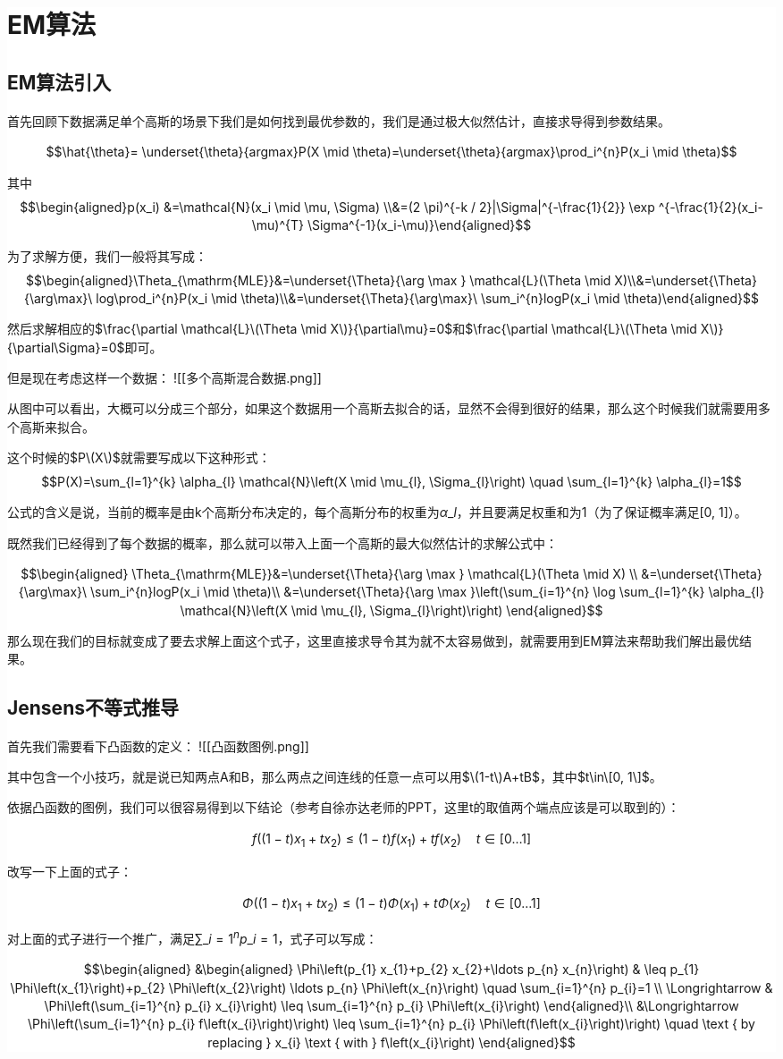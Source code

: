 # EM算法



## EM算法引入

首先回顾下数据满足单个高斯的场景下我们是如何找到最优参数的，我们是通过极大似然估计，直接求导得到参数结果。

$$\hat{\theta}= \underset{\theta}{argmax}P(X \mid \theta)=\underset{\theta}{argmax}\prod_i^{n}P(x_i \mid \theta)$$

其中$$\begin{aligned}p(x_i) &=\mathcal{N}(x_i \mid \mu, \Sigma) \\&=(2 \pi)^{-k / 2}|\Sigma|^{-\frac{1}{2}} \exp ^{-\frac{1}{2}(x_i-\mu)^{T} \Sigma^{-1}(x_i-\mu)}\end{aligned}$$

为了求解方便，我们一般将其写成： $$\begin{aligned}\Theta_{\mathrm{MLE}}&=\underset{\Theta}{\arg \max } \mathcal{L}(\Theta \mid X)\\&=\underset{\Theta}{\arg\max}\ log\prod_i^{n}P(x_i \mid \theta)\\&=\underset{\Theta}{\arg\max}\ \sum_i^{n}logP(x_i \mid \theta)\end{aligned}$$

然后求解相应的$\frac{\partial \mathcal{L}\(\Theta \mid X\)}{\partial\mu}=0$和$\frac{\partial \mathcal{L}\(\Theta \mid X\)}{\partial\Sigma}=0$即可。

但是现在考虑这样一个数据： !\[\[多个高斯混合数据.png\]\]

从图中可以看出，大概可以分成三个部分，如果这个数据用一个高斯去拟合的话，显然不会得到很好的结果，那么这个时候我们就需要用多个高斯来拟合。

这个时候的$P\(X\)$就需要写成以下这种形式： $$P(X)=\sum_{l=1}^{k} \alpha_{l} \mathcal{N}\left(X \mid \mu_{l}, \Sigma_{l}\right) \quad \sum_{l=1}^{k} \alpha_{l}=1$$

公式的含义是说，当前的概率是由k个高斯分布决定的，每个高斯分布的权重为$\alpha\_l$，并且要满足权重和为1（为了保证概率满足\[0, 1\]）。

既然我们已经得到了每个数据的概率，那么就可以带入上面一个高斯的最大似然估计的求解公式中：

$$\begin{aligned} \Theta_{\mathrm{MLE}}&=\underset{\Theta}{\arg \max } \mathcal{L}(\Theta \mid X) \\ &=\underset{\Theta}{\arg\max}\ \sum_i^{n}logP(x_i \mid \theta)\\ &=\underset{\Theta}{\arg \max }\left(\sum_{i=1}^{n} \log \sum_{l=1}^{k} \alpha_{l} \mathcal{N}\left(X \mid \mu_{l}, \Sigma_{l}\right)\right) \end{aligned}$$

那么现在我们的目标就变成了要去求解上面这个式子，这里直接求导令其为就不太容易做到，就需要用到EM算法来帮助我们解出最优结果。

## Jensens不等式推导

首先我们需要看下凸函数的定义： !\[\[凸函数图例.png\]\]

其中包含一个小技巧，就是说已知两点A和B，那么两点之间连线的任意一点可以用$\(1-t\)A+tB$，其中$t\in\[0, 1\]$。

依据凸函数的图例，我们可以很容易得到以下结论（参考自徐亦达老师的PPT，这里t的取值两个端点应该是可以取到的）：

$$f\left((1-t) x_{1}+t x_{2}\right) \leq(1-t) f\left(x_{1}\right)+t f\left(x_{2}\right) \quad t \in[0 \ldots 1]$$

改写一下上面的式子：

$$\Phi\left((1-t) x_{1}+t x_{2}\right) \leq(1-t) \Phi\left(x_{1}\right)+t \Phi\left(x_{2}\right) \quad t \in[0 \ldots 1]$$

对上面的式子进行一个推广，满足$\sum\_{i=1}^np\_i=1$，式子可以写成：

$$\begin{aligned} &\begin{aligned} \Phi\left(p_{1} x_{1}+p_{2} x_{2}+\ldots p_{n} x_{n}\right) & \leq p_{1} \Phi\left(x_{1}\right)+p_{2} \Phi\left(x_{2}\right) \ldots p_{n} \Phi\left(x_{n}\right) \quad \sum_{i=1}^{n} p_{i}=1 \\ \Longrightarrow & \Phi\left(\sum_{i=1}^{n} p_{i} x_{i}\right) \leq \sum_{i=1}^{n} p_{i} \Phi\left(x_{i}\right) \end{aligned}\\ &\Longrightarrow \Phi\left(\sum_{i=1}^{n} p_{i} f\left(x_{i}\right)\right) \leq \sum_{i=1}^{n} p_{i} \Phi\left(f\left(x_{i}\right)\right) \quad \text { by replacing } x_{i} \text { with } f\left(x_{i}\right) \end{aligned}$$

